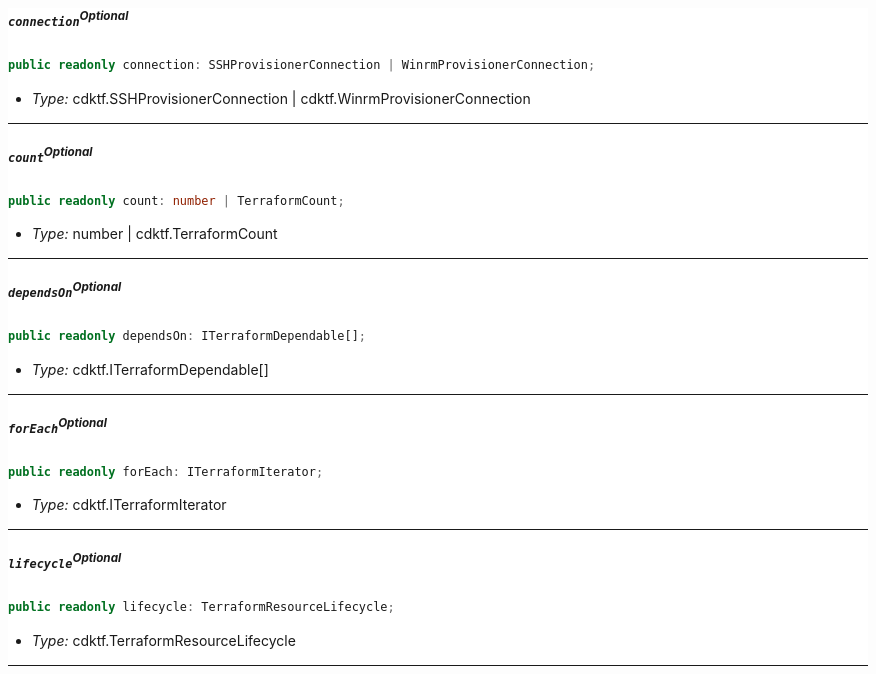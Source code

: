 
##### `connection`<sup>Optional</sup> <a name="connection" id="@cdktf/aws-cdk.guarddutyDetector.GuarddutyDetectorConfig.property.connection"></a>

```typescript
public readonly connection: SSHProvisionerConnection | WinrmProvisionerConnection;
```

- *Type:* cdktf.SSHProvisionerConnection | cdktf.WinrmProvisionerConnection

---

##### `count`<sup>Optional</sup> <a name="count" id="@cdktf/aws-cdk.guarddutyDetector.GuarddutyDetectorConfig.property.count"></a>

```typescript
public readonly count: number | TerraformCount;
```

- *Type:* number | cdktf.TerraformCount

---

##### `dependsOn`<sup>Optional</sup> <a name="dependsOn" id="@cdktf/aws-cdk.guarddutyDetector.GuarddutyDetectorConfig.property.dependsOn"></a>

```typescript
public readonly dependsOn: ITerraformDependable[];
```

- *Type:* cdktf.ITerraformDependable[]

---

##### `forEach`<sup>Optional</sup> <a name="forEach" id="@cdktf/aws-cdk.guarddutyDetector.GuarddutyDetectorConfig.property.forEach"></a>

```typescript
public readonly forEach: ITerraformIterator;
```

- *Type:* cdktf.ITerraformIterator

---

##### `lifecycle`<sup>Optional</sup> <a name="lifecycle" id="@cdktf/aws-cdk.guarddutyDetector.GuarddutyDetectorConfig.property.lifecycle"></a>

```typescript
public readonly lifecycle: TerraformResourceLifecycle;
```

- *Type:* cdktf.TerraformResourceLifecycle

---
